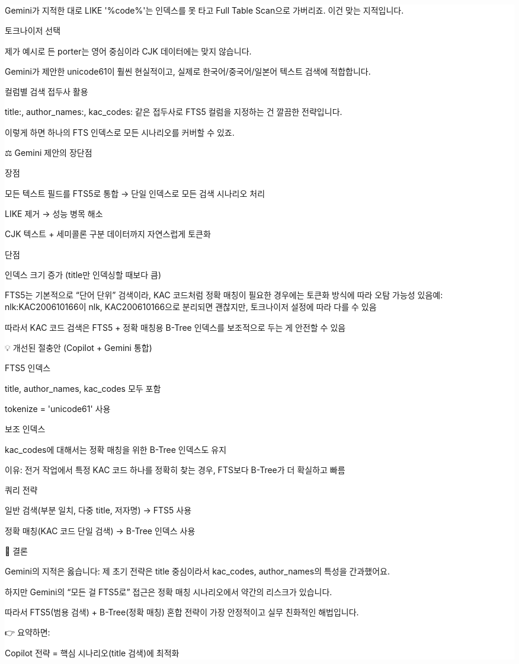Gemini가 지적한 대로 LIKE '%code%'는 인덱스를 못 타고 Full Table Scan으로 가버리죠. 이건 맞는 지적입니다.

토크나이저 선택

제가 예시로 든 porter는 영어 중심이라 CJK 데이터에는 맞지 않습니다.

Gemini가 제안한 unicode61이 훨씬 현실적이고, 실제로 한국어/중국어/일본어 텍스트 검색에 적합합니다.

컬럼별 검색 접두사 활용

title:, author_names:, kac_codes: 같은 접두사로 FTS5 컬럼을 지정하는 건 깔끔한 전략입니다.

이렇게 하면 하나의 FTS 인덱스로 모든 시나리오를 커버할 수 있죠.

⚖️ Gemini 제안의 장단점

장점

모든 텍스트 필드를 FTS5로 통합 → 단일 인덱스로 모든 검색 시나리오 처리

LIKE 제거 → 성능 병목 해소

CJK 텍스트 + 세미콜론 구분 데이터까지 자연스럽게 토큰화

단점

인덱스 크기 증가 (title만 인덱싱할 때보다 큼)

FTS5는 기본적으로 “단어 단위” 검색이라, KAC 코드처럼 정확 매칭이 필요한 경우에는 토큰화 방식에 따라 오탐 가능성 있음예: nlk:KAC200610166이 nlk, KAC200610166으로 분리되면 괜찮지만, 토크나이저 설정에 따라 다를 수 있음

따라서 KAC 코드 검색은 FTS5 + 정확 매칭용 B-Tree 인덱스를 보조적으로 두는 게 안전할 수 있음

💡 개선된 절충안 (Copilot + Gemini 통합)

FTS5 인덱스

title, author_names, kac_codes 모두 포함

tokenize = 'unicode61' 사용

보조 인덱스

kac_codes에 대해서는 정확 매칭을 위한 B-Tree 인덱스도 유지

이유: 전거 작업에서 특정 KAC 코드 하나를 정확히 찾는 경우, FTS보다 B-Tree가 더 확실하고 빠름

쿼리 전략

일반 검색(부분 일치, 다중 title, 저자명) → FTS5 사용

정확 매칭(KAC 코드 단일 검색) → B-Tree 인덱스 사용

🎯 결론

Gemini의 지적은 옳습니다: 제 초기 전략은 title 중심이라서 kac_codes, author_names의 특성을 간과했어요.

하지만 Gemini의 “모든 걸 FTS5로” 접근은 정확 매칭 시나리오에서 약간의 리스크가 있습니다.

따라서 FTS5(범용 검색) + B-Tree(정확 매칭) 혼합 전략이 가장 안정적이고 실무 친화적인 해법입니다.

👉 요약하면:



Copilot 전략 = 핵심 시나리오(title 검색)에 최적화
